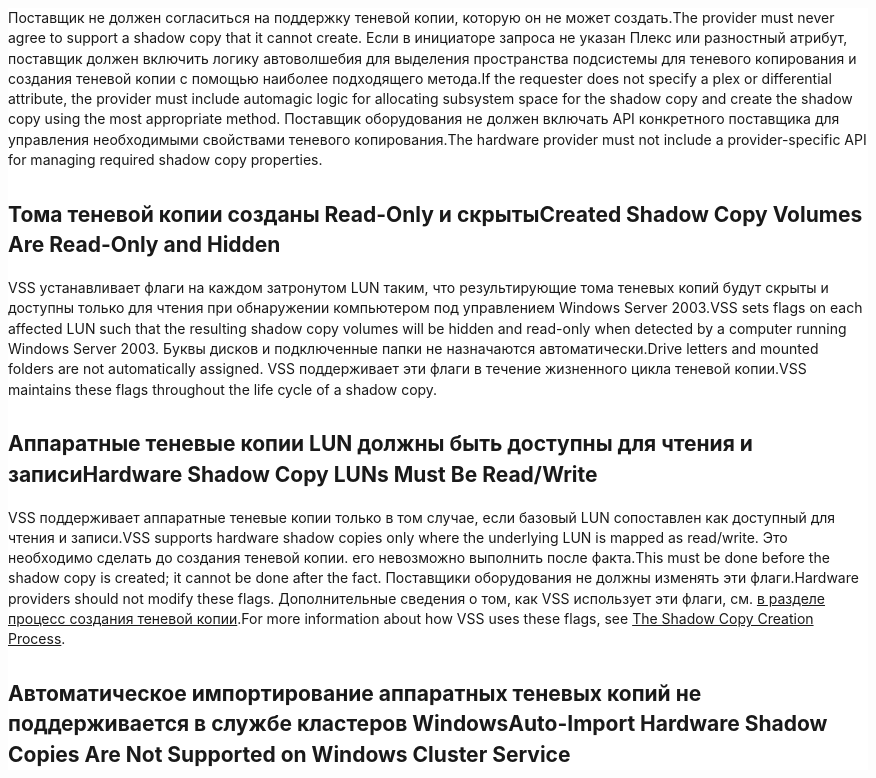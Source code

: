 <span data-ttu-id="91964-111">Поставщик не должен согласиться на поддержку теневой копии, которую он не может создать.</span><span class="sxs-lookup"><span data-stu-id="91964-111">The provider must never agree to support a shadow copy that it cannot create.</span></span> <span data-ttu-id="91964-112">Если в инициаторе запроса не указан Плекс или разностный атрибут, поставщик должен включить логику автоволшебия для выделения пространства подсистемы для теневого копирования и создания теневой копии с помощью наиболее подходящего метода.</span><span class="sxs-lookup"><span data-stu-id="91964-112">If the requester does not specify a plex or differential attribute, the provider must include automagic logic for allocating subsystem space for the shadow copy and create the shadow copy using the most appropriate method.</span></span> <span data-ttu-id="91964-113">Поставщик оборудования не должен включать API конкретного поставщика для управления необходимыми свойствами теневого копирования.</span><span class="sxs-lookup"><span data-stu-id="91964-113">The hardware provider must not include a provider-specific API for managing required shadow copy properties.</span></span>

## <a name="created-shadow-copy-volumes-are-read-only-and-hidden"></a><span data-ttu-id="91964-114">Тома теневой копии созданы Read-Only и скрыты</span><span class="sxs-lookup"><span data-stu-id="91964-114">Created Shadow Copy Volumes Are Read-Only and Hidden</span></span>

<span data-ttu-id="91964-115">VSS устанавливает флаги на каждом затронутом LUN таким, что результирующие тома теневых копий будут скрыты и доступны только для чтения при обнаружении компьютером под управлением Windows Server 2003.</span><span class="sxs-lookup"><span data-stu-id="91964-115">VSS sets flags on each affected LUN such that the resulting shadow copy volumes will be hidden and read-only when detected by a computer running Windows Server 2003.</span></span> <span data-ttu-id="91964-116">Буквы дисков и подключенные папки не назначаются автоматически.</span><span class="sxs-lookup"><span data-stu-id="91964-116">Drive letters and mounted folders are not automatically assigned.</span></span> <span data-ttu-id="91964-117">VSS поддерживает эти флаги в течение жизненного цикла теневой копии.</span><span class="sxs-lookup"><span data-stu-id="91964-117">VSS maintains these flags throughout the life cycle of a shadow copy.</span></span>

## <a name="hardware-shadow-copy-luns-must-be-readwrite"></a><span data-ttu-id="91964-118">Аппаратные теневые копии LUN должны быть доступны для чтения и записи</span><span class="sxs-lookup"><span data-stu-id="91964-118">Hardware Shadow Copy LUNs Must Be Read/Write</span></span>

<span data-ttu-id="91964-119">VSS поддерживает аппаратные теневые копии только в том случае, если базовый LUN сопоставлен как доступный для чтения и записи.</span><span class="sxs-lookup"><span data-stu-id="91964-119">VSS supports hardware shadow copies only where the underlying LUN is mapped as read/write.</span></span> <span data-ttu-id="91964-120">Это необходимо сделать до создания теневой копии. его невозможно выполнить после факта.</span><span class="sxs-lookup"><span data-stu-id="91964-120">This must be done before the shadow copy is created; it cannot be done after the fact.</span></span> <span data-ttu-id="91964-121">Поставщики оборудования не должны изменять эти флаги.</span><span class="sxs-lookup"><span data-stu-id="91964-121">Hardware providers should not modify these flags.</span></span> <span data-ttu-id="91964-122">Дополнительные сведения о том, как VSS использует эти флаги, см. [в разделе процесс создания теневой копии](the-shadow-copy-creation-process.md).</span><span class="sxs-lookup"><span data-stu-id="91964-122">For more information about how VSS uses these flags, see [The Shadow Copy Creation Process](the-shadow-copy-creation-process.md).</span></span>

## <a name="auto-import-hardware-shadow-copies-are-not-supported-on-windows-cluster-service"></a><span data-ttu-id="91964-123">Автоматическое импортирование аппаратных теневых копий не поддерживается в службе кластеров Windows</span><span class="sxs-lookup"><span data-stu-id="91964-123">Auto-Import Hardware Shadow Copies Are Not Supported on Windows Cluster Service</span></span>
